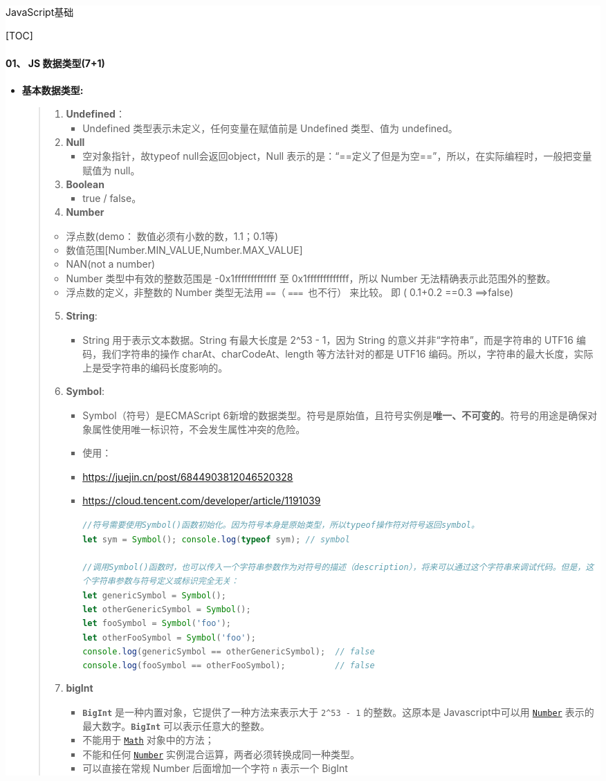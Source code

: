 

JavaScript基础

[TOC]

#### 01、	JS 数据类型(7+1)

- **基本数据类型:**

  > 1. **Undefined**： 
  >    - Undefined 类型表示未定义，任何变量在赋值前是 Undefined 类型、值为 undefined。
  > 2. **Null**
  >    - 空对象指针，故typeof null会返回object，Null 表示的是：“==定义了但是为空==”，所以，在实际编程时，一般把变量赋值为 null。
  > 3. **Boolean** 
  >    - true / false。
  > 4. **Number**
  >   - 浮点数(demo： 数值必须有小数的数，1.1；0.1等)
  >   - 数值范围[Number.MIN_VALUE,Number.MAX_VALUE]
  >   - NAN(not a number)
  >   - Number 类型中有效的整数范围是 -0x1fffffffffffff 至 0x1fffffffffffff，所以 Number 无法精确表示此范围外的整数。
  >   - 浮点数的定义，非整数的 Number 类型无法用 `==`（ `=== `也不行） 来比较。 即 ( 0.1+0.2 ==0.3  ==>false)
  > 5. **String**: 
  >    - String 用于表示文本数据。String 有最大长度是 2^53 - 1，因为 String 的意义并非“字符串”，而是字符串的 UTF16 编码，我们字符串的操作 charAt、charCodeAt、length 等方法针对的都是 UTF16 编码。所以，字符串的最大长度，实际上是受字符串的编码长度影响的。
  > 6. **Symbol**:  
  >    
  >    - Symbol（符号）是ECMAScript 6新增的数据类型。符号是原始值，且符号实例是**唯一、不可变的**。符号的用途是确保对象属性使用唯一标识符，不会发生属性冲突的危险。
  >    
  >    - 使用：
  >    
  >    - https://juejin.cn/post/6844903812046520328
  >    
  >    - https://cloud.tencent.com/developer/article/1191039
  >    
  >      ```js
  >      //符号需要使用Symbol()函数初始化。因为符号本身是原始类型，所以typeof操作符对符号返回symbol。
  >      let sym = Symbol(); console.log(typeof sym); // symbol 
  >           
  >      //调用Symbol()函数时，也可以传入一个字符串参数作为对符号的描述（description），将来可以通过这个字符串来调试代码。但是，这个字符串参数与符号定义或标识完全无关：
  >      let genericSymbol = Symbol();
  >      let otherGenericSymbol = Symbol(); 
  >      let fooSymbol = Symbol('foo');
  >      let otherFooSymbol = Symbol('foo'); 
  >      console.log(genericSymbol == otherGenericSymbol);  // false 
  >      console.log(fooSymbol == otherFooSymbol);          // false 
  >      ```
  >    
  >      
  > 7. **bigInt**
  >    
  >    - **`BigInt`** 是一种内置对象，它提供了一种方法来表示大于 `2^53 - 1` 的整数。这原本是 Javascript中可以用 [`Number`](https://developer.mozilla.org/zh-CN/docs/Web/JavaScript/Reference/Global_Objects/Number) 表示的最大数字。**`BigInt`** 可以表示任意大的整数。
  >    - 不能用于 [`Math`](https://developer.mozilla.org/zh-CN/docs/Web/JavaScript/Reference/Global_Objects/Math) 对象中的方法；
  >    - 不能和任何 [`Number`](https://developer.mozilla.org/zh-CN/docs/Web/JavaScript/Reference/Global_Objects/Number) 实例混合运算，两者必须转换成同一种类型。
  >    - 可以直接在常规 Number 后面增加一个字符 `n` 表示一个 BigInt
